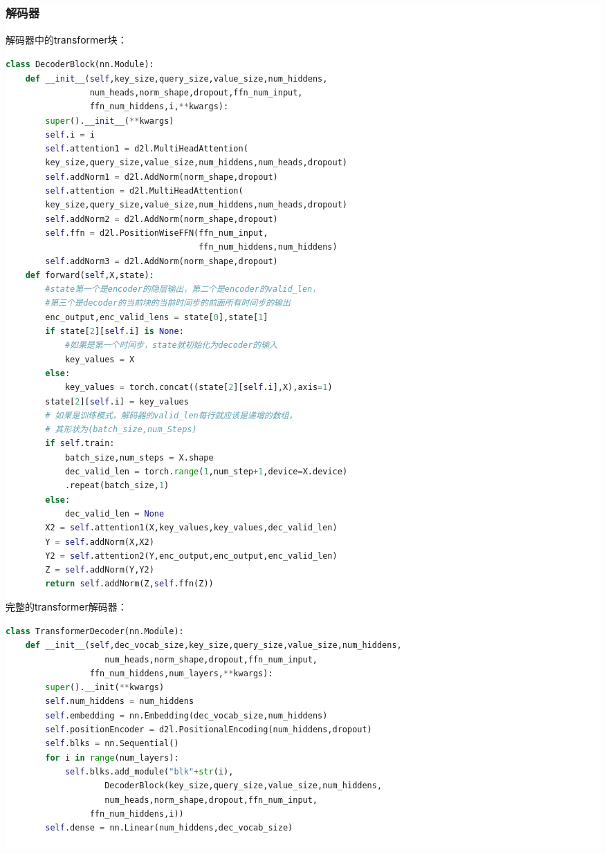 


### 解码器

解码器中的transformer块：

```python
class DecoderBlock(nn.Module):
    def __init__(self,key_size,query_size,value_size,num_hiddens,
                 num_heads,norm_shape,dropout,ffn_num_input,
                 ffn_num_hiddens,i,**kwargs):
        super().__init__(**kwargs)
        self.i = i
        self.attention1 = d2l.MultiHeadAttention(
        key_size,query_size,value_size,num_hiddens,num_heads,dropout)
        self.addNorm1 = d2l.AddNorm(norm_shape,dropout)
        self.attention = d2l.MultiHeadAttention(
        key_size,query_size,value_size,num_hiddens,num_heads,dropout)
        self.addNorm2 = d2l.AddNorm(norm_shape,dropout)
        self.ffn = d2l.PositionWiseFFN(ffn_num_input,
                                       ffn_num_hiddens,num_hiddens)
        self.addNorm3 = d2l.AddNorm(norm_shape,dropout)
    def forward(self,X,state):
        #state第一个是encoder的隐层输出，第二个是encoder的valid_len，
        #第三个是decoder的当前块的当前时间步的前面所有时间步的输出
        enc_output,enc_valid_lens = state[0],state[1]
        if state[2][self.i] is None:
            #如果是第一个时间步，state就初始化为decoder的输入
            key_values = X
        else:
            key_values = torch.concat((state[2][self.i],X),axis=1)
        state[2][self.i] = key_values
        # 如果是训练模式，解码器的valid_len每行就应该是递增的数组，
        # 其形状为(batch_size,num_Steps)
        if self.train:
            batch_size,num_steps = X.shape
            dec_valid_len = torch.range(1,num_step+1,device=X.device)
            .repeat(batch_size,1)
        else:
            dec_valid_len = None
        X2 = self.attention1(X,key_values,key_values,dec_valid_len)
        Y = self.addNorm(X,X2)
        Y2 = self.attention2(Y,enc_output,enc_output,enc_valid_len)
        Z = self.addNorm(Y,Y2)
        return self.addNorm(Z,self.ffn(Z))
```

完整的transformer解码器：

```python
class TransformerDecoder(nn.Module):
    def __init__(self,dec_vocab_size,key_size,query_size,value_size,num_hiddens,
                    num_heads,norm_shape,dropout,ffn_num_input,
                 ffn_num_hiddens,num_layers,**kwargs):
        super().__init(**kwargs)
        self.num_hiddens = num_hiddens
        self.embedding = nn.Embedding(dec_vocab_size,num_hiddens)
        self.positionEncoder = d2l.PositionalEncoding(num_hiddens,dropout)
        self.blks = nn.Sequential()
        for i in range(num_layers):
            self.blks.add_module("blk"+str(i),
                    DecoderBlock(key_size,query_size,value_size,num_hiddens,
                    num_heads,norm_shape,dropout,ffn_num_input,
                 ffn_num_hiddens,i))
        self.dense = nn.Linear(num_hiddens,dec_vocab_size)
        
```